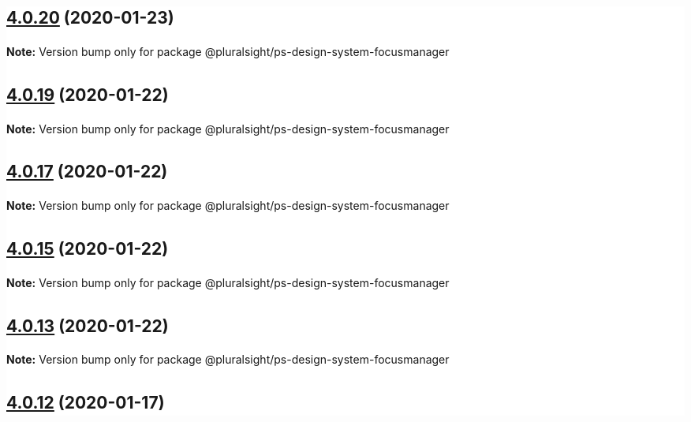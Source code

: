 ## [4.0.20](https://github.com/pluralsight/design-system/compare/@pluralsight/ps-design-system-focusmanager@4.0.19...@pluralsight/ps-design-system-focusmanager@4.0.20) (2020-01-23)

**Note:** Version bump only for package @pluralsight/ps-design-system-focusmanager





## [4.0.19](https://github.com/pluralsight/design-system/compare/@pluralsight/ps-design-system-focusmanager@4.0.17...@pluralsight/ps-design-system-focusmanager@4.0.19) (2020-01-22)

**Note:** Version bump only for package @pluralsight/ps-design-system-focusmanager





## [4.0.17](https://github.com/pluralsight/design-system/compare/@pluralsight/ps-design-system-focusmanager@4.0.15...@pluralsight/ps-design-system-focusmanager@4.0.17) (2020-01-22)

**Note:** Version bump only for package @pluralsight/ps-design-system-focusmanager





## [4.0.15](https://github.com/pluralsight/design-system/compare/@pluralsight/ps-design-system-focusmanager@4.0.13...@pluralsight/ps-design-system-focusmanager@4.0.15) (2020-01-22)

**Note:** Version bump only for package @pluralsight/ps-design-system-focusmanager





## [4.0.13](https://github.com/pluralsight/design-system/compare/@pluralsight/ps-design-system-focusmanager@4.0.12...@pluralsight/ps-design-system-focusmanager@4.0.13) (2020-01-22)

**Note:** Version bump only for package @pluralsight/ps-design-system-focusmanager





## [4.0.12](https://github.com/pluralsight/design-system/compare/@pluralsight/ps-design-system-focusmanager@4.0.11...@pluralsight/ps-design-system-focusmanager@4.0.12) (2020-01-17)
